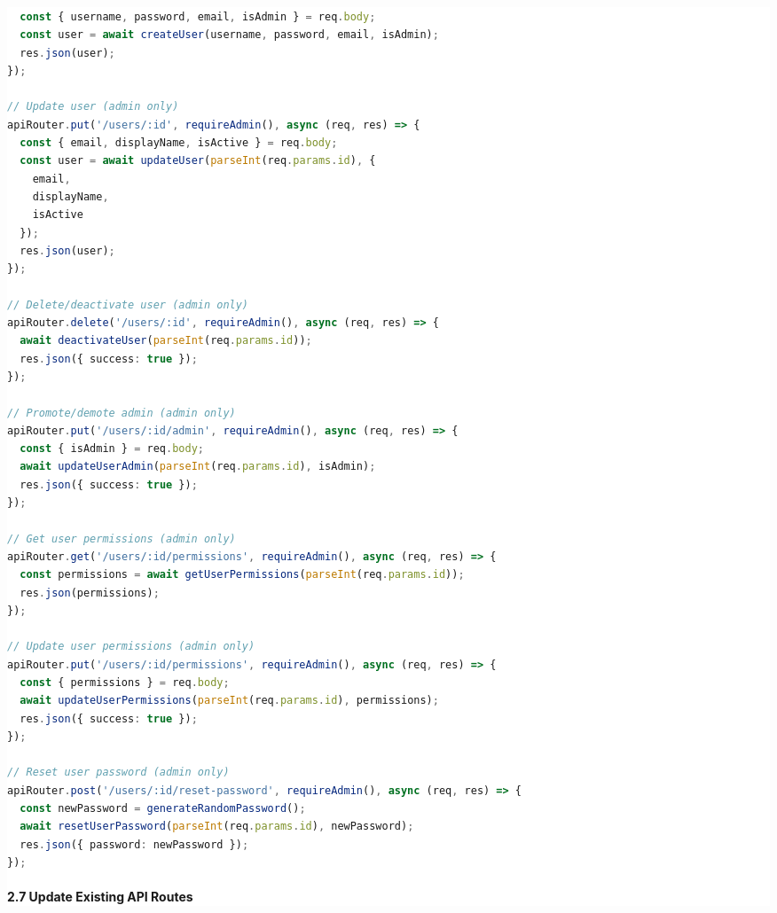 ```typescript
  const { username, password, email, isAdmin } = req.body;
  const user = await createUser(username, password, email, isAdmin);
  res.json(user);
});

// Update user (admin only)
apiRouter.put('/users/:id', requireAdmin(), async (req, res) => {
  const { email, displayName, isActive } = req.body;
  const user = await updateUser(parseInt(req.params.id), {
    email,
    displayName,
    isActive
  });
  res.json(user);
});

// Delete/deactivate user (admin only)
apiRouter.delete('/users/:id', requireAdmin(), async (req, res) => {
  await deactivateUser(parseInt(req.params.id));
  res.json({ success: true });
});

// Promote/demote admin (admin only)
apiRouter.put('/users/:id/admin', requireAdmin(), async (req, res) => {
  const { isAdmin } = req.body;
  await updateUserAdmin(parseInt(req.params.id), isAdmin);
  res.json({ success: true });
});

// Get user permissions (admin only)
apiRouter.get('/users/:id/permissions', requireAdmin(), async (req, res) => {
  const permissions = await getUserPermissions(parseInt(req.params.id));
  res.json(permissions);
});

// Update user permissions (admin only)
apiRouter.put('/users/:id/permissions', requireAdmin(), async (req, res) => {
  const { permissions } = req.body;
  await updateUserPermissions(parseInt(req.params.id), permissions);
  res.json({ success: true });
});

// Reset user password (admin only)
apiRouter.post('/users/:id/reset-password', requireAdmin(), async (req, res) => {
  const newPassword = generateRandomPassword();
  await resetUserPassword(parseInt(req.params.id), newPassword);
  res.json({ password: newPassword });
});
```

#### 2.7 Update Existing API Routes
